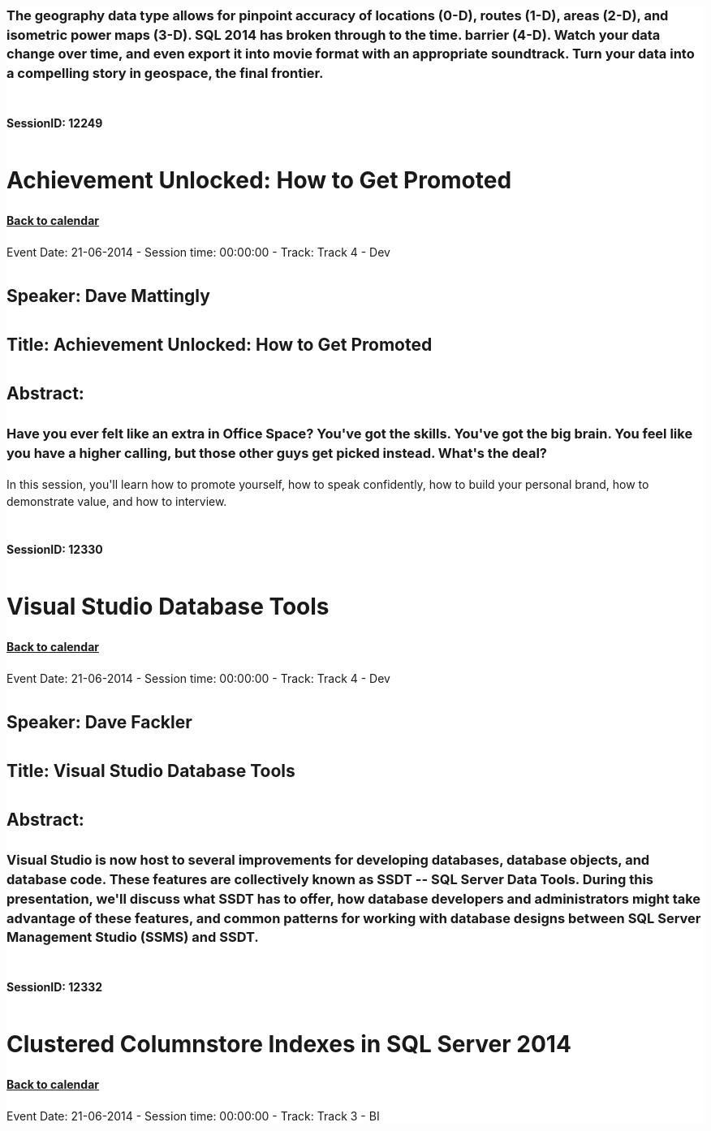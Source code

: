 ### The geography data type allows for pinpoint accuracy of locations (0-D), routes (1-D), areas (2-D), and isometric power maps (3-D). SQL 2014 has broken through to the time.  barrier (4-D). Watch your data change over time, and even export it into movie format with an appropriate soundtrack. Turn your data into a compelling story in geospace, the final frontier.


#  
#### SessionID: 12249
# Achievement Unlocked: How to Get Promoted
#### [Back to calendar](#SQLSaturday-#286---Louisville-2014)
Event Date: 21-06-2014 - Session time: 00:00:00 - Track: Track 4 - Dev
## Speaker: Dave Mattingly
## Title: Achievement Unlocked: How to Get Promoted
## Abstract:
### Have you ever felt like an extra in Office Space? You've got the skills. You've got the big brain. You feel like you have a higher calling, but those other guys get picked instead. What's the deal?

In this session, you'll learn how to promote yourself, how to speak confidently, how to build your personal brand, how to demonstrate value, and how to interview.
#  
#### SessionID: 12330
# Visual Studio Database Tools
#### [Back to calendar](#SQLSaturday-#286---Louisville-2014)
Event Date: 21-06-2014 - Session time: 00:00:00 - Track: Track 4 - Dev
## Speaker: Dave Fackler
## Title: Visual Studio Database Tools
## Abstract:
### Visual Studio is now host to several improvements for developing databases, database objects, and database code. These features are collectively known as SSDT -- SQL Server Data Tools. During this presentation, we'll discuss what SSDT has to offer, how database developers and administrators might take advantage of these features, and common patterns for working with database designs between SQL Server Management Studio (SSMS) and SSDT.
#  
#### SessionID: 12332
# Clustered Columnstore Indexes in SQL Server 2014
#### [Back to calendar](#SQLSaturday-#286---Louisville-2014)
Event Date: 21-06-2014 - Session time: 00:00:00 - Track: Track 3 - BI
